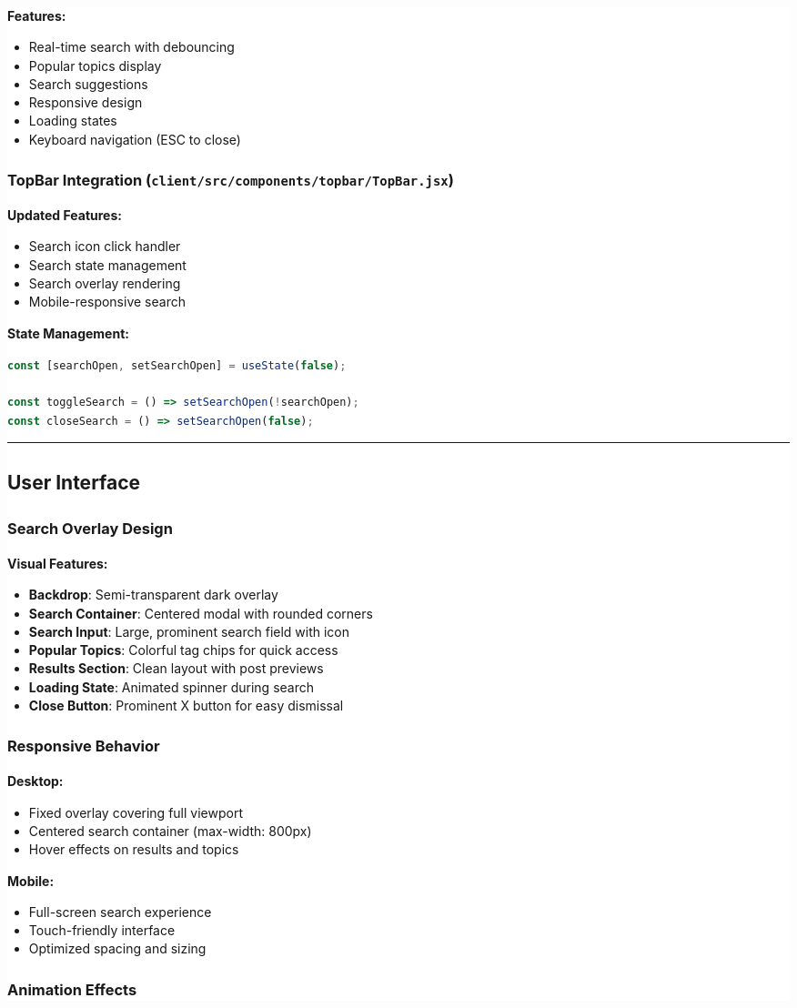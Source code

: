 **Features:**
- Real-time search with debouncing
- Popular topics display
- Search suggestions
- Responsive design
- Loading states
- Keyboard navigation (ESC to close)

### TopBar Integration (`client/src/components/topbar/TopBar.jsx`)

**Updated Features:**
- Search icon click handler
- Search state management
- Search overlay rendering
- Mobile-responsive search

**State Management:**
```jsx
const [searchOpen, setSearchOpen] = useState(false);

const toggleSearch = () => setSearchOpen(!searchOpen);
const closeSearch = () => setSearchOpen(false);
```

---

## User Interface

### Search Overlay Design

**Visual Features:**
- **Backdrop**: Semi-transparent dark overlay
- **Search Container**: Centered modal with rounded corners
- **Search Input**: Large, prominent search field with icon
- **Popular Topics**: Colorful tag chips for quick access
- **Results Section**: Clean layout with post previews
- **Loading State**: Animated spinner during search
- **Close Button**: Prominent X button for easy dismissal

### Responsive Behavior

**Desktop:**
- Fixed overlay covering full viewport
- Centered search container (max-width: 800px)
- Hover effects on results and topics

**Mobile:**
- Full-screen search experience
- Touch-friendly interface
- Optimized spacing and sizing

### Animation Effects
